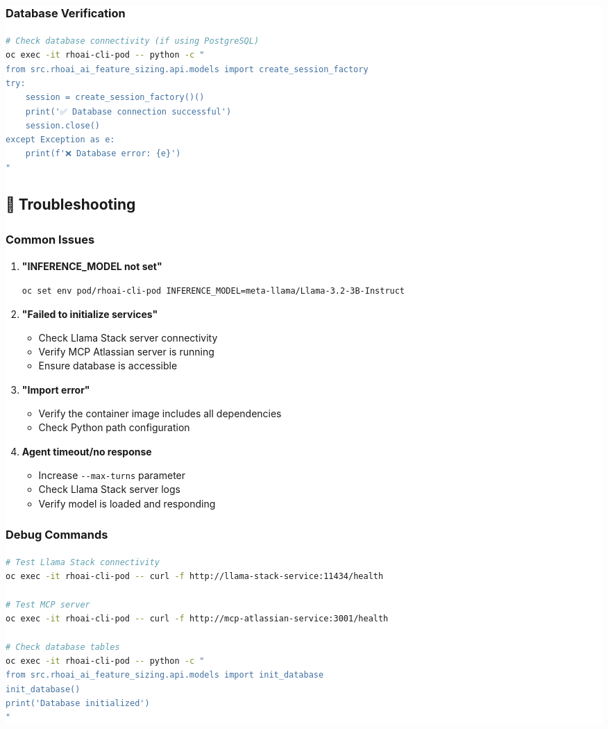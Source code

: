 ### Database Verification
```bash
# Check database connectivity (if using PostgreSQL)
oc exec -it rhoai-cli-pod -- python -c "
from src.rhoai_ai_feature_sizing.api.models import create_session_factory
try:
    session = create_session_factory()()
    print('✅ Database connection successful')
    session.close()
except Exception as e:
    print(f'❌ Database error: {e}')
"
```

## 🔧 Troubleshooting

### Common Issues

1. **"INFERENCE_MODEL not set"**
   ```bash
   oc set env pod/rhoai-cli-pod INFERENCE_MODEL=meta-llama/Llama-3.2-3B-Instruct
   ```

2. **"Failed to initialize services"**
   - Check Llama Stack server connectivity
   - Verify MCP Atlassian server is running
   - Ensure database is accessible

3. **"Import error"**
   - Verify the container image includes all dependencies
   - Check Python path configuration

4. **Agent timeout/no response**
   - Increase `--max-turns` parameter
   - Check Llama Stack server logs
   - Verify model is loaded and responding

### Debug Commands
```bash
# Test Llama Stack connectivity
oc exec -it rhoai-cli-pod -- curl -f http://llama-stack-service:11434/health

# Test MCP server
oc exec -it rhoai-cli-pod -- curl -f http://mcp-atlassian-service:3001/health

# Check database tables
oc exec -it rhoai-cli-pod -- python -c "
from src.rhoai_ai_feature_sizing.api.models import init_database
init_database()
print('Database initialized')
"
```
